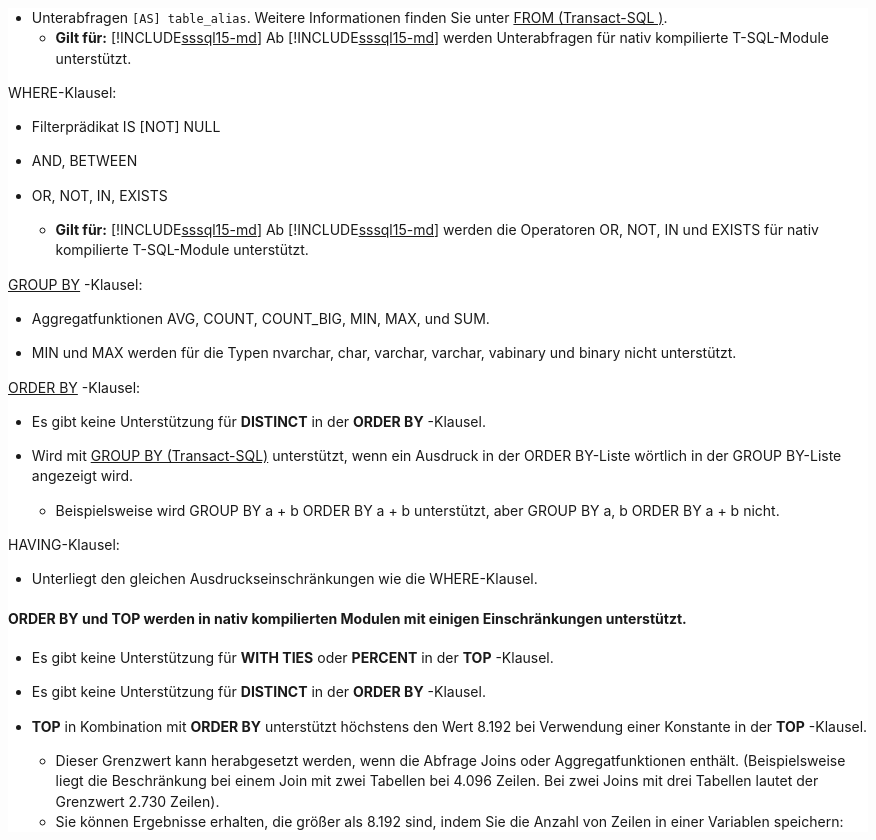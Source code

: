 -   Unterabfragen `[AS] table_alias`. Weitere Informationen finden Sie unter [FROM &#40;Transact-SQL &#41;](../../t-sql/queries/from-transact-sql.md). 
    - **Gilt für:** [!INCLUDE[sssql15-md](../../includes/sssql15-md.md)]
      Ab [!INCLUDE[sssql15-md](../../includes/sssql15-md.md)] werden Unterabfragen für nativ kompilierte T-SQL-Module unterstützt.

WHERE-Klausel:  

-   Filterprädikat IS [NOT] NULL  

-   AND, BETWEEN  
-   OR, NOT, IN, EXISTS
    - **Gilt für:** [!INCLUDE[sssql15-md](../../includes/sssql15-md.md)]
      Ab [!INCLUDE[sssql15-md](../../includes/sssql15-md.md)] werden die Operatoren OR, NOT, IN und EXISTS für nativ kompilierte T-SQL-Module unterstützt.


[GROUP BY](../../t-sql/queries/select-group-by-transact-sql.md) -Klausel:

- Aggregatfunktionen AVG, COUNT, COUNT_BIG, MIN, MAX, und SUM.  

- MIN und MAX werden für die Typen nvarchar, char, varchar, varchar, vabinary und binary nicht unterstützt.  

[ORDER BY](../../t-sql/queries/select-order-by-clause-transact-sql.md) -Klausel:


- Es gibt keine Unterstützung für **DISTINCT** in der **ORDER BY** -Klausel.


- Wird mit [GROUP BY &#40;Transact-SQL&#41;](../../t-sql/queries/select-group-by-transact-sql.md) unterstützt, wenn ein Ausdruck in der ORDER BY-Liste wörtlich in der GROUP BY-Liste angezeigt wird.
  - Beispielsweise wird GROUP BY a + b ORDER BY a + b unterstützt, aber GROUP BY a, b ORDER BY a + b nicht.  


HAVING-Klausel:

- Unterliegt den gleichen Ausdruckseinschränkungen wie die WHERE-Klausel.


#### <a name="order-by-and-top-are-supported-in-natively-compiled-modules-with-some-restrictions"></a>ORDER BY und TOP werden in nativ kompilierten Modulen mit einigen Einschränkungen unterstützt.


- Es gibt keine Unterstützung für **WITH TIES** oder **PERCENT** in der **TOP** -Klausel.


- Es gibt keine Unterstützung für **DISTINCT** in der **ORDER BY** -Klausel.  


- **TOP** in Kombination mit **ORDER BY** unterstützt höchstens den Wert 8.192 bei Verwendung einer Konstante in der **TOP** -Klausel.
  - Dieser Grenzwert kann herabgesetzt werden, wenn die Abfrage Joins oder Aggregatfunktionen enthält. (Beispielsweise liegt die Beschränkung bei einem Join mit zwei Tabellen bei 4.096 Zeilen. Bei zwei Joins mit drei Tabellen lautet der Grenzwert 2.730 Zeilen).  
  - Sie können Ergebnisse erhalten, die größer als 8.192 sind, indem Sie die Anzahl von Zeilen in einer Variablen speichern:  
